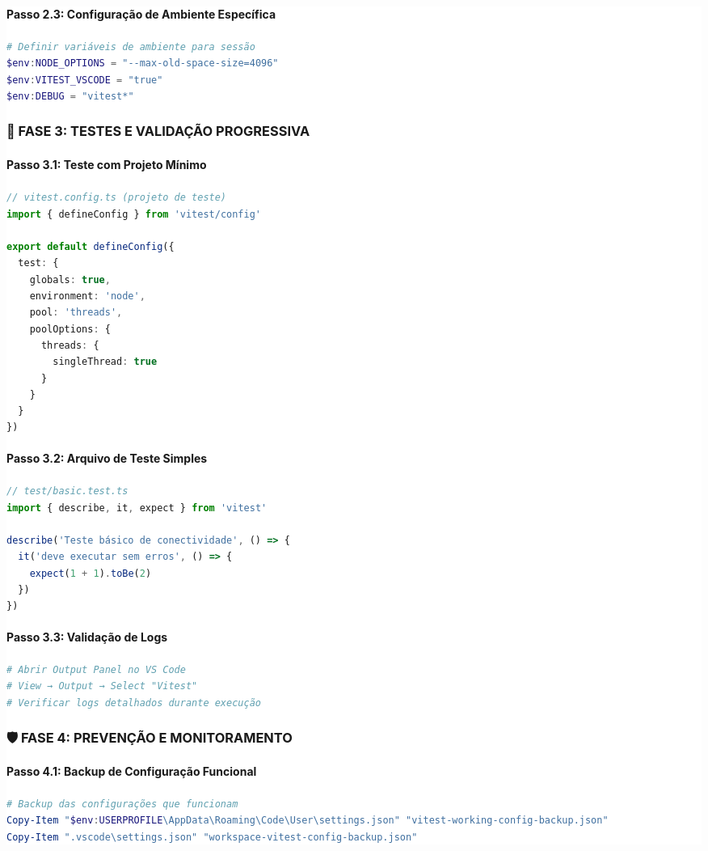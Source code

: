 #### Passo 2.3: Configuração de Ambiente Específica
```powershell
# Definir variáveis de ambiente para sessão
$env:NODE_OPTIONS = "--max-old-space-size=4096"
$env:VITEST_VSCODE = "true"
$env:DEBUG = "vitest*"
```

### **🧪 FASE 3: TESTES E VALIDAÇÃO PROGRESSIVA**

#### Passo 3.1: Teste com Projeto Mínimo
```typescript
// vitest.config.ts (projeto de teste)
import { defineConfig } from 'vitest/config'

export default defineConfig({
  test: {
    globals: true,
    environment: 'node',
    pool: 'threads',
    poolOptions: {
      threads: {
        singleThread: true
      }
    }
  }
})
```

#### Passo 3.2: Arquivo de Teste Simples
```typescript
// test/basic.test.ts
import { describe, it, expect } from 'vitest'

describe('Teste básico de conectividade', () => {
  it('deve executar sem erros', () => {
    expect(1 + 1).toBe(2)
  })
})
```

#### Passo 3.3: Validação de Logs
```powershell
# Abrir Output Panel no VS Code
# View → Output → Select "Vitest" 
# Verificar logs detalhados durante execução
```

### **🛡️ FASE 4: PREVENÇÃO E MONITORAMENTO**

#### Passo 4.1: Backup de Configuração Funcional
```powershell
# Backup das configurações que funcionam
Copy-Item "$env:USERPROFILE\AppData\Roaming\Code\User\settings.json" "vitest-working-config-backup.json"
Copy-Item ".vscode\settings.json" "workspace-vitest-config-backup.json"
```
